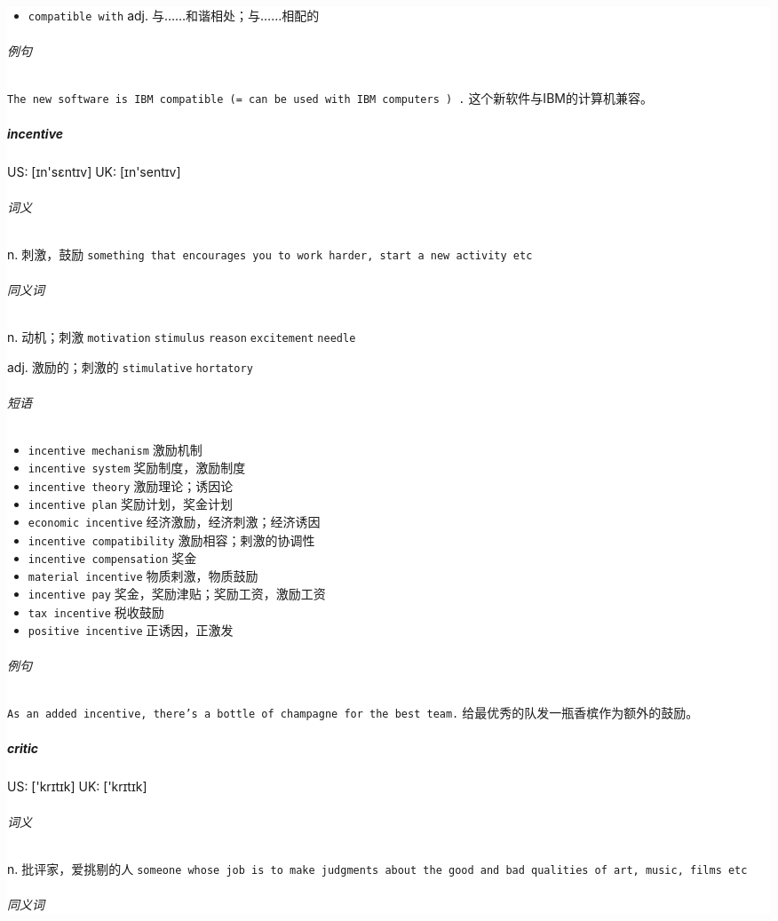 - `compatible with` adj. 与……和谐相处；与……相配的

###### 例句

`The new software is IBM compatible (= can be used with IBM computers ) .`
这个新软件与IBM的计算机兼容。


##### incentive

US: [ɪn'sɛntɪv]
UK: [ɪn'sentɪv]

###### 词义

n. 刺激，鼓励
`something that encourages you to work harder, start a new activity etc`

###### 同义词

n. 动机；刺激
`motivation` `stimulus` `reason` `excitement` `needle`

adj. 激励的；刺激的
`stimulative` `hortatory`


###### 短语

- `incentive mechanism` 激励机制
- `incentive system` 奖励制度，激励制度
- `incentive theory` 激励理论；诱因论
- `incentive plan` 奖励计划，奖金计划
- `economic incentive` 经济激励，经济刺激；经济诱因
- `incentive compatibility` 激励相容；剌激的协调性
- `incentive compensation` 奖金
- `material incentive` 物质剌激，物质鼓励
- `incentive pay` 奖金，奖励津贴；奖励工资，激励工资
- `tax incentive` 税收鼓励
- `positive incentive` 正诱因，正激发

###### 例句

`As an added incentive, there’s a bottle of champagne for the best team.`
给最优秀的队发一瓶香槟作为额外的鼓励。


##### critic

US: ['krɪtɪk]
UK: ['krɪtɪk]

###### 词义

n. 批评家，爱挑剔的人
`someone whose job is to make judgments about the good and bad qualities of art, music, films etc`

###### 同义词
